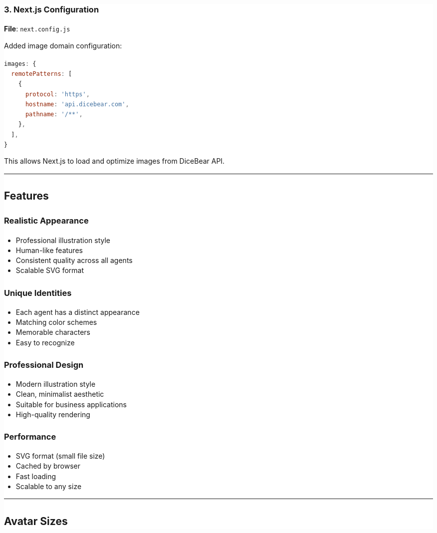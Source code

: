 ### 3. Next.js Configuration

**File**: `next.config.js`

Added image domain configuration:

```javascript
images: {
  remotePatterns: [
    {
      protocol: 'https',
      hostname: 'api.dicebear.com',
      pathname: '/**',
    },
  ],
}
```

This allows Next.js to load and optimize images from DiceBear API.

---

## Features

### Realistic Appearance
- Professional illustration style
- Human-like features
- Consistent quality across all agents
- Scalable SVG format

### Unique Identities
- Each agent has a distinct appearance
- Matching color schemes
- Memorable characters
- Easy to recognize

### Professional Design
- Modern illustration style
- Clean, minimalist aesthetic
- Suitable for business applications
- High-quality rendering

### Performance
- SVG format (small file size)
- Cached by browser
- Fast loading
- Scalable to any size

---

## Avatar Sizes
